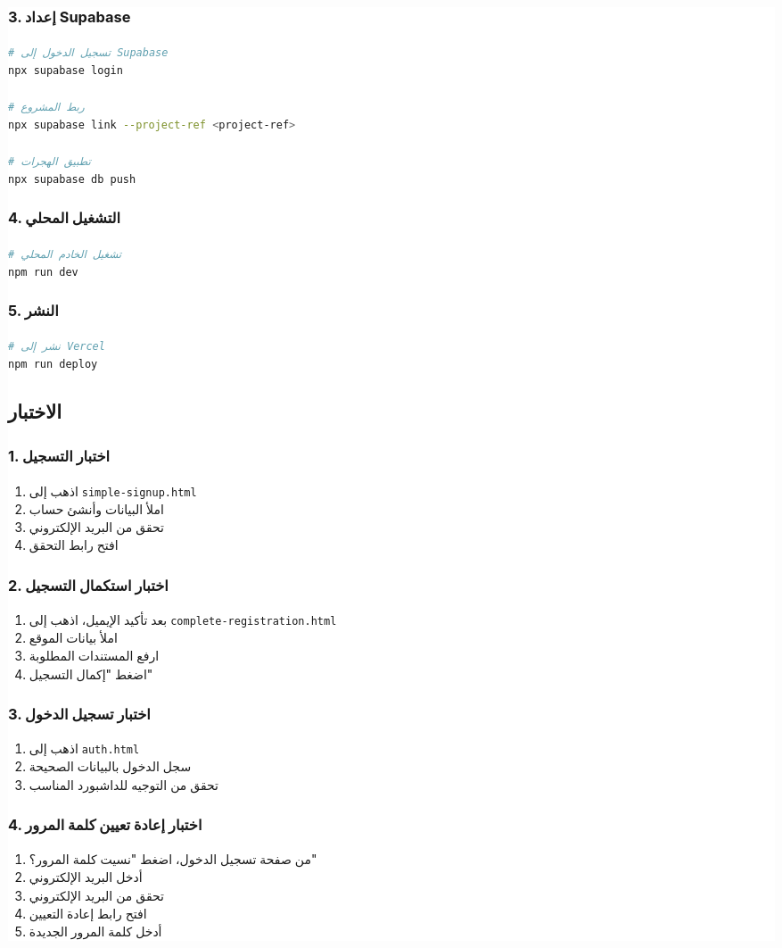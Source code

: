 ### 3. إعداد Supabase
```bash
# تسجيل الدخول إلى Supabase
npx supabase login

# ربط المشروع
npx supabase link --project-ref <project-ref>

# تطبيق الهجرات
npx supabase db push
```

### 4. التشغيل المحلي
```bash
# تشغيل الخادم المحلي
npm run dev
```

### 5. النشر
```bash
# نشر إلى Vercel
npm run deploy
```

## الاختبار

### 1. اختبار التسجيل
1. اذهب إلى `simple-signup.html`
2. املأ البيانات وأنشئ حساب
3. تحقق من البريد الإلكتروني
4. افتح رابط التحقق

### 2. اختبار استكمال التسجيل
1. بعد تأكيد الإيميل، اذهب إلى `complete-registration.html`
2. املأ بيانات الموقع
3. ارفع المستندات المطلوبة
4. اضغط "إكمال التسجيل"

### 3. اختبار تسجيل الدخول
1. اذهب إلى `auth.html`
2. سجل الدخول بالبيانات الصحيحة
3. تحقق من التوجيه للداشبورد المناسب

### 4. اختبار إعادة تعيين كلمة المرور
1. من صفحة تسجيل الدخول، اضغط "نسيت كلمة المرور؟"
2. أدخل البريد الإلكتروني
3. تحقق من البريد الإلكتروني
4. افتح رابط إعادة التعيين
5. أدخل كلمة المرور الجديدة
